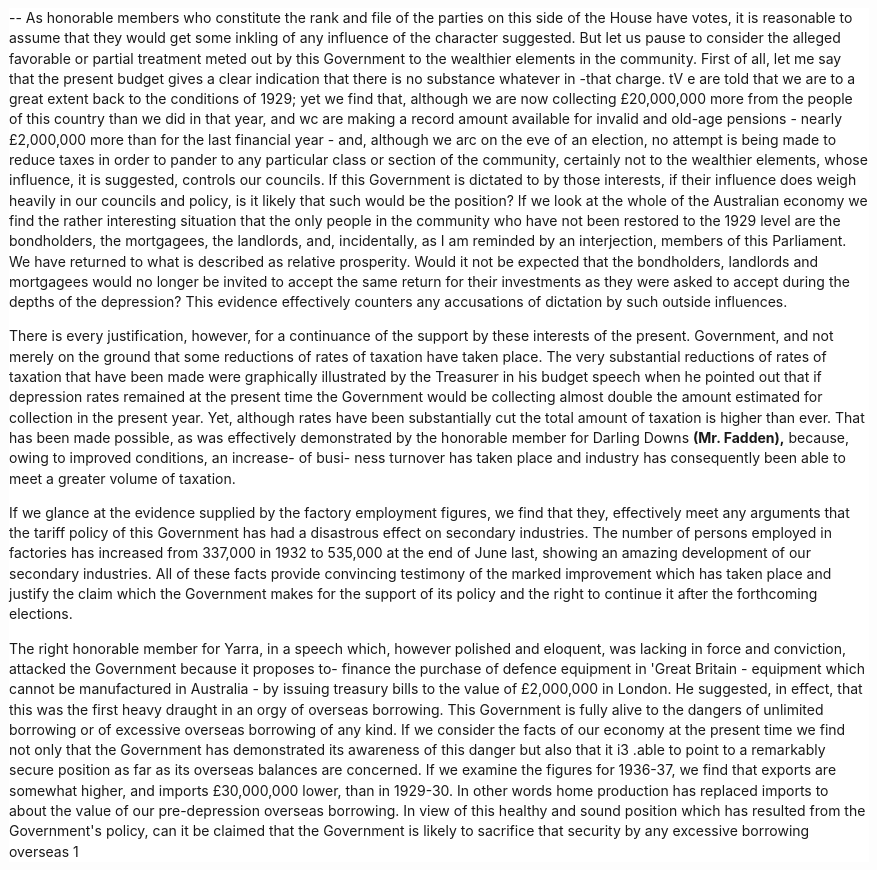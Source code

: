 -- As honorable members who constitute the rank and file of the parties on this side of the House have votes, it is reasonable to assume that they would get some inkling of any influence of the character suggested. But let us pause to consider the alleged favorable or partial treatment meted out by this Government to the wealthier elements in the community. First of all, let me say that the present budget gives a clear indication that there is no substance whatever in -that charge. tV e are told that we are to a great extent back to the conditions of 1929; yet we find that, although we are now collecting £20,000,000 more from the people of this country than we did in that year, and wc are making a record amount available for invalid and old-age pensions - nearly £2,000,000 more than for the last financial year - and, although we arc on the eve of an election, no attempt is being made to reduce taxes in order to pander to any particular class or section of the community, certainly not to the wealthier elements, whose influence, it is suggested, controls our councils. If this Government is dictated to by those interests, if their influence does weigh heavily in our councils and policy, is it likely that such would be the position? If we look at the whole of the Australian economy we find the rather interesting situation that the only people in the community who have not been restored to the 1929 level are the bondholders, the mortgagees, the landlords, and, incidentally, as I am reminded by an interjection, members of this Parliament. We have returned to what is described as relative prosperity. Would it not be expected that the bondholders, landlords and mortgagees would no longer be invited to accept the same return for their investments as they were asked to accept during the depths of the depression? This evidence effectively counters any accusations of dictation by such outside influences. 

There is every justification, however, for a continuance of the support by these interests of the present. Government, and not merely on the ground that some reductions of rates of taxation have taken place. The very substantial reductions of rates of taxation that have been made were graphically illustrated by the Treasurer in his budget speech when he pointed out that if depression rates remained at the present time the Government would be collecting almost double the amount estimated for collection in the present year. Yet, although rates have been substantially cut the total amount of taxation is higher than ever. That has been made possible, as was effectively demonstrated by the honorable member for Darling Downs  **(Mr. Fadden),**  because, owing to improved conditions, an increase- of busi-  ness turnover has taken place and industry has consequently been able to meet a greater volume of taxation. 

If we glance at the evidence supplied by the factory employment figures, we find that they, effectively meet any arguments that the tariff policy of this Government has had a disastrous effect on secondary industries. The number of persons employed in factories has increased from 337,000 in 1932 to 535,000 at the end of June last, showing an amazing development of our secondary industries. All of these facts provide convincing testimony of the marked improvement which has taken place and justify the claim which the Government makes for the support of its policy and the right to continue it after the forthcoming elections. 

The right honorable member for Yarra, in a speech which, however polished and eloquent, was lacking in force and conviction, attacked the Government because it proposes to- finance the purchase of defence equipment in 'Great Britain - equipment which cannot be manufactured in Australia - by issuing treasury bills to the value of £2,000,000 in London. He suggested, in effect, that this was the first heavy draught in an orgy of overseas borrowing. This Government is fully alive to the dangers of unlimited borrowing or of excessive overseas borrowing of any kind. If we consider the facts of our economy at the present time we find not only that the Government has demonstrated its awareness of this danger but also that it i3 .able to point to a remarkably secure position as far as its overseas balances are concerned. If we examine the figures for 1936-37, we find that exports are somewhat higher, and imports £30,000,000 lower, than in 1929-30. In other words home production has replaced imports to about the value of our pre-depression overseas borrowing. In view of this healthy and sound position which has resulted from the Government's policy, can it be claimed that the Government is likely to sacrifice that security by any excessive borrowing overseas 1 
